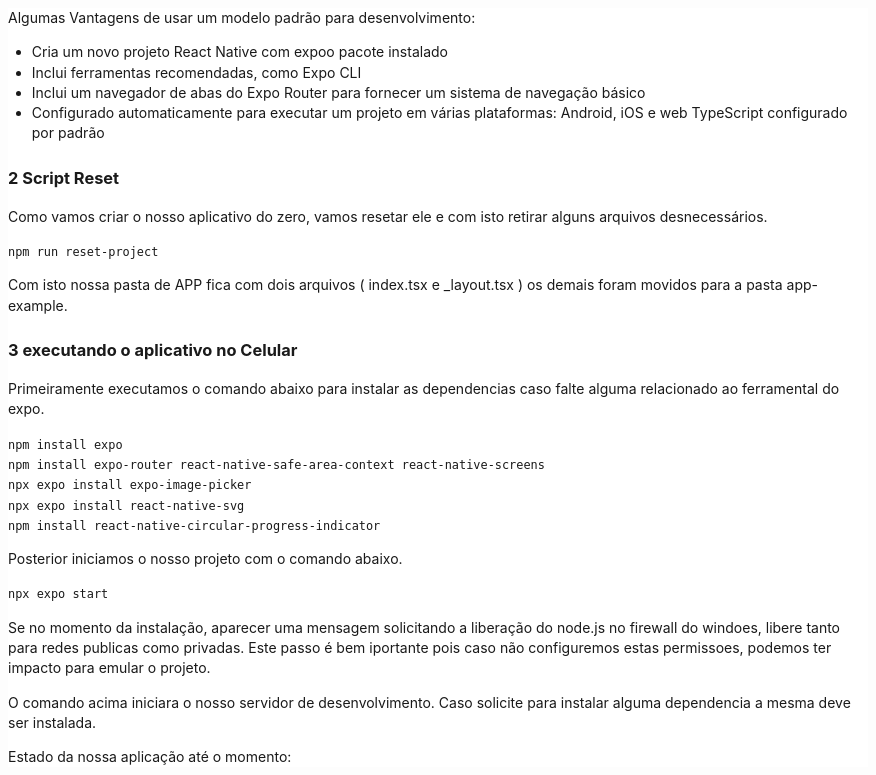 Algumas Vantagens de usar um modelo padrão para desenvolvimento:
- Cria um novo projeto React Native com expoo pacote instalado
- Inclui ferramentas recomendadas, como Expo CLI
- Inclui um navegador de abas do Expo Router para fornecer um sistema de navegação básico
- Configurado automaticamente para executar um projeto em várias plataformas: Android, iOS e web
TypeScript configurado por padrão

### 2 Script Reset

Como vamos criar o nosso aplicativo do zero, vamos resetar ele e com isto retirar alguns arquivos desnecessários. 

```sh
npm run reset-project
```

Com isto nossa pasta de APP fica com dois arquivos ( index.tsx e _layout.tsx ) os demais foram movidos para a pasta app-example. 

### 3 executando o aplicativo no Celular

Primeiramente executamos o comando abaixo para instalar as dependencias caso falte alguma relacionado ao ferramental do expo. 

```sh
npm install expo
npm install expo-router react-native-safe-area-context react-native-screens
npx expo install expo-image-picker
npx expo install react-native-svg
npm install react-native-circular-progress-indicator
```

Posterior iniciamos o nosso projeto com o comando abaixo.

```sh
npx expo start
```
Se no momento da instalação, aparecer uma mensagem solicitando a liberação do node.js no firewall do windoes, libere tanto para redes publicas como privadas. Este passo é bem iportante pois caso não configuremos estas permissoes, podemos ter impacto para emular o projeto. 

O comando acima iniciara o nosso servidor de desenvolvimento. Caso solicite para instalar alguma dependencia a mesma deve ser instalada.

Estado da nossa aplicação até o momento:
